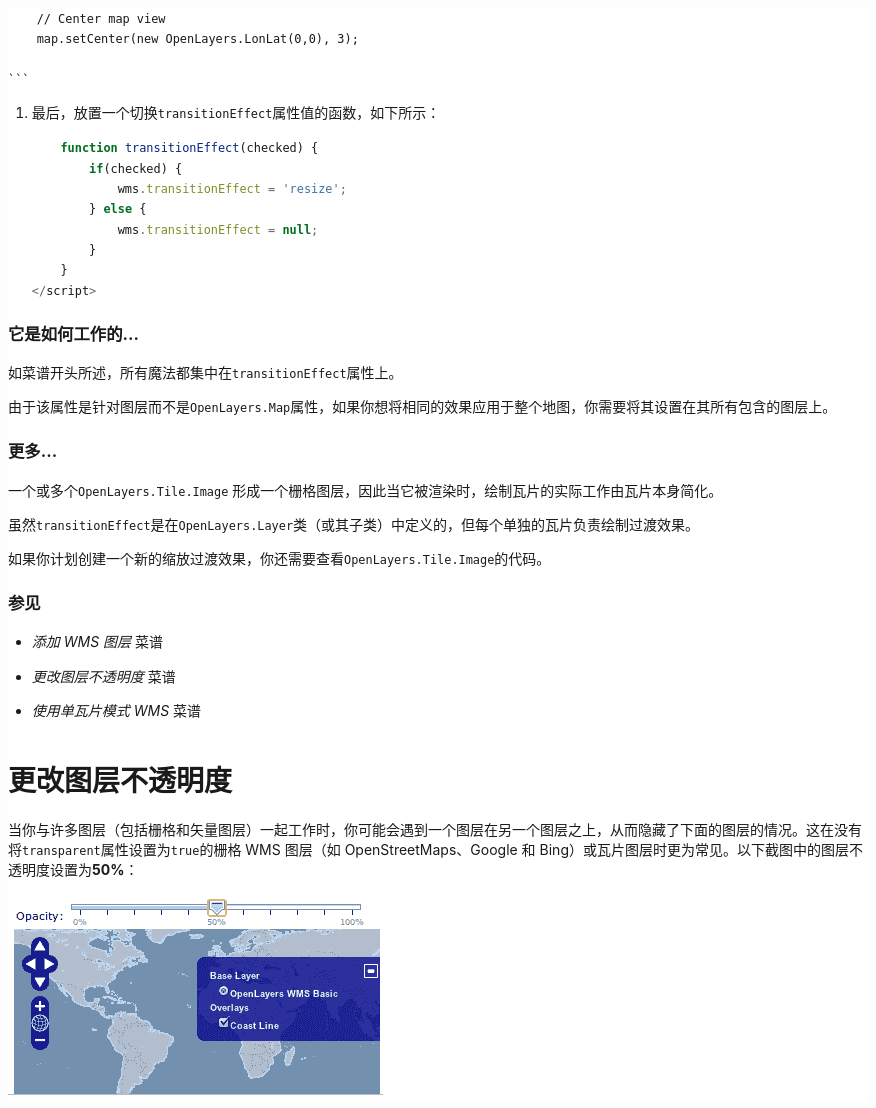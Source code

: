         // Center map view
        map.setCenter(new OpenLayers.LonLat(0,0), 3);

    ```

1.  最后，放置一个切换`transitionEffect`属性值的函数，如下所示：

    ```js
        function transitionEffect(checked) {
            if(checked) {
                wms.transitionEffect = 'resize';
            } else {
                wms.transitionEffect = null;
            }
        }
    </script>

    ```

### 它是如何工作的...

如菜谱开头所述，所有魔法都集中在`transitionEffect`属性上。

由于该属性是针对图层而不是`OpenLayers.Map`属性，如果你想将相同的效果应用于整个地图，你需要将其设置在其所有包含的图层上。

### 更多...

一个或多个`OpenLayers.Tile.Image` 形成一个栅格图层，因此当它被渲染时，绘制瓦片的实际工作由瓦片本身简化。

虽然`transitionEffect`是在`OpenLayers.Layer`类（或其子类）中定义的，但每个单独的瓦片负责绘制过渡效果。

如果你计划创建一个新的缩放过渡效果，你还需要查看`OpenLayers.Tile.Image`的代码。

### 参见

+   *添加 WMS 图层* 菜谱

+   *更改图层不透明度* 菜谱

+   *使用单瓦片模式 WMS* 菜谱

# 更改图层不透明度

当你与许多图层（包括栅格和矢量图层）一起工作时，你可能会遇到一个图层在另一个图层之上，从而隐藏了下面的图层的情况。这在没有将`transparent`属性设置为`true`的栅格 WMS 图层（如 OpenStreetMaps、Google 和 Bing）或瓦片图层时更为常见。以下截图中的图层不透明度设置为**50%**：

![更改图层不透明度](img/7843_02_07.jpg)
